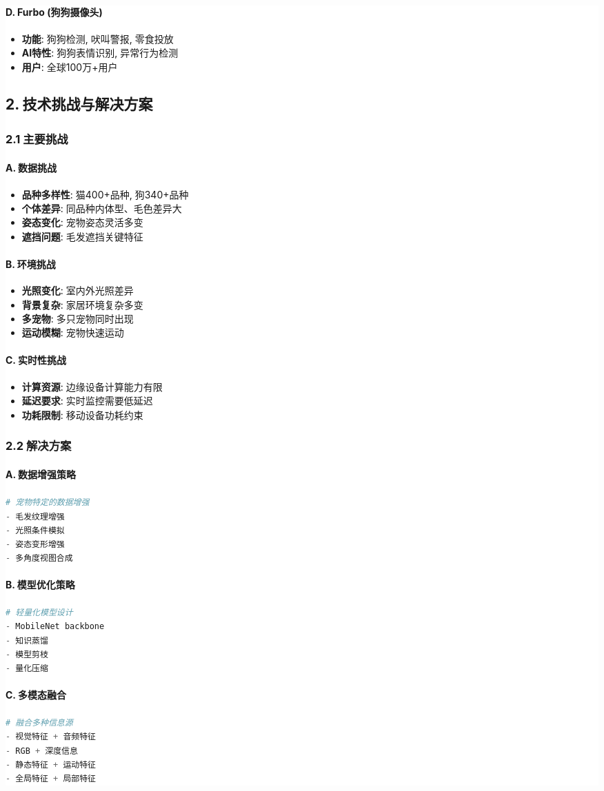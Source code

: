 #### D. Furbo (狗狗摄像头)
- **功能**: 狗狗检测, 吠叫警报, 零食投放
- **AI特性**: 狗狗表情识别, 异常行为检测
- **用户**: 全球100万+用户

## 2. 技术挑战与解决方案

### 2.1 主要挑战

#### A. 数据挑战
- **品种多样性**: 猫400+品种, 狗340+品种
- **个体差异**: 同品种内体型、毛色差异大
- **姿态变化**: 宠物姿态灵活多变
- **遮挡问题**: 毛发遮挡关键特征

#### B. 环境挑战
- **光照变化**: 室内外光照差异
- **背景复杂**: 家居环境复杂多变
- **多宠物**: 多只宠物同时出现
- **运动模糊**: 宠物快速运动

#### C. 实时性挑战
- **计算资源**: 边缘设备计算能力有限
- **延迟要求**: 实时监控需要低延迟
- **功耗限制**: 移动设备功耗约束

### 2.2 解决方案

#### A. 数据增强策略
```python
# 宠物特定的数据增强
- 毛发纹理增强
- 光照条件模拟
- 姿态变形增强
- 多角度视图合成
```

#### B. 模型优化策略
```python
# 轻量化模型设计
- MobileNet backbone
- 知识蒸馏
- 模型剪枝
- 量化压缩
```

#### C. 多模态融合
```python
# 融合多种信息源
- 视觉特征 + 音频特征
- RGB + 深度信息
- 静态特征 + 运动特征
- 全局特征 + 局部特征
```
